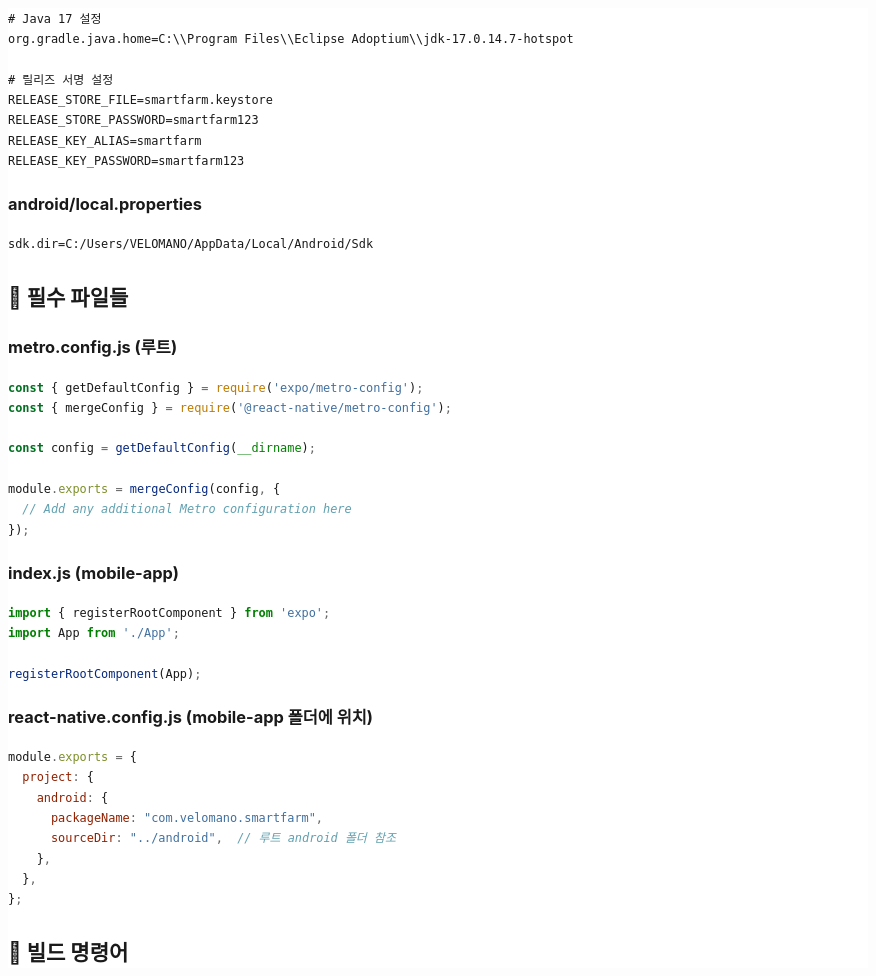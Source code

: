 ```properties
# Java 17 설정
org.gradle.java.home=C:\\Program Files\\Eclipse Adoptium\\jdk-17.0.14.7-hotspot

# 릴리즈 서명 설정
RELEASE_STORE_FILE=smartfarm.keystore
RELEASE_STORE_PASSWORD=smartfarm123
RELEASE_KEY_ALIAS=smartfarm
RELEASE_KEY_PASSWORD=smartfarm123
```

### android/local.properties
```properties
sdk.dir=C:/Users/VELOMANO/AppData/Local/Android/Sdk
```

## 📁 필수 파일들

### metro.config.js (루트)
```javascript
const { getDefaultConfig } = require('expo/metro-config');
const { mergeConfig } = require('@react-native/metro-config');

const config = getDefaultConfig(__dirname);

module.exports = mergeConfig(config, {
  // Add any additional Metro configuration here
});
```

### index.js (mobile-app)
```javascript
import { registerRootComponent } from 'expo';
import App from './App';

registerRootComponent(App);
```

### react-native.config.js (mobile-app 폴더에 위치)
```javascript
module.exports = {
  project: {
    android: {
      packageName: "com.velomano.smartfarm",
      sourceDir: "../android",  // 루트 android 폴더 참조
    },
  },
};
```

## 🚀 빌드 명령어
